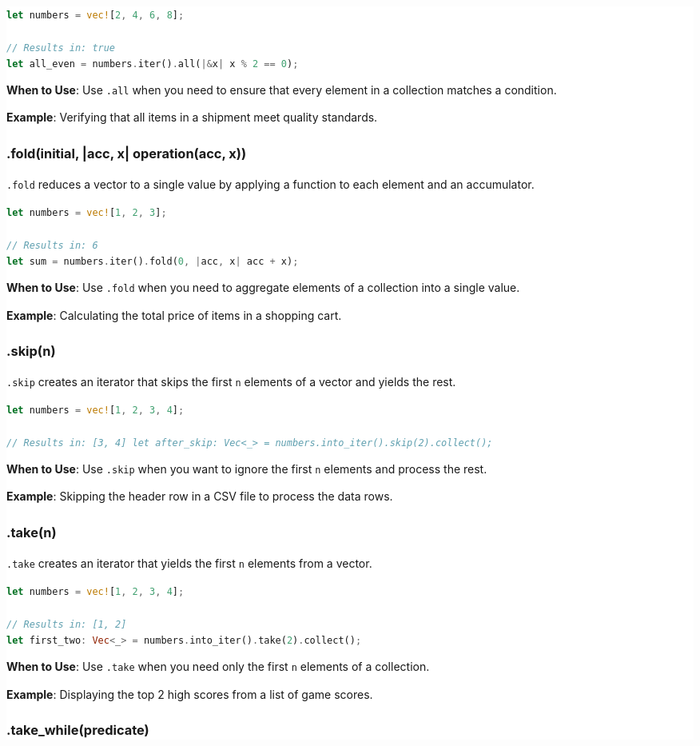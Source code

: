 ```rust
let numbers = vec![2, 4, 6, 8];

// Results in: true
let all_even = numbers.iter().all(|&x| x % 2 == 0);
```

**When to Use**: Use `.all` when you need to ensure that every element in a collection matches a condition.

**Example**: Verifying that all items in a shipment meet quality standards.

### .fold(initial, |acc, x| operation(acc, x))

`.fold` reduces a vector to a single value by applying a function to each element and an accumulator.

```rust
let numbers = vec![1, 2, 3];

// Results in: 6
let sum = numbers.iter().fold(0, |acc, x| acc + x);
```

**When to Use**: Use `.fold` when you need to aggregate elements of a collection into a single value.

**Example**: Calculating the total price of items in a shopping cart.

### .skip(n)

`.skip` creates an iterator that skips the first `n` elements of a vector and yields the rest.

```rust
let numbers = vec![1, 2, 3, 4];

// Results in: [3, 4] let after_skip: Vec<_> = numbers.into_iter().skip(2).collect();
```

**When to Use**: Use `.skip` when you want to ignore the first `n` elements and process the rest.

**Example**: Skipping the header row in a CSV file to process the data rows.

### .take(n)

`.take` creates an iterator that yields the first `n` elements from a vector.

```rust
let numbers = vec![1, 2, 3, 4];

// Results in: [1, 2]
let first_two: Vec<_> = numbers.into_iter().take(2).collect();
```

**When to Use**: Use `.take` when you need only the first `n` elements of a collection.

**Example**: Displaying the top 2 high scores from a list of game scores.

### .take_while(predicate)
